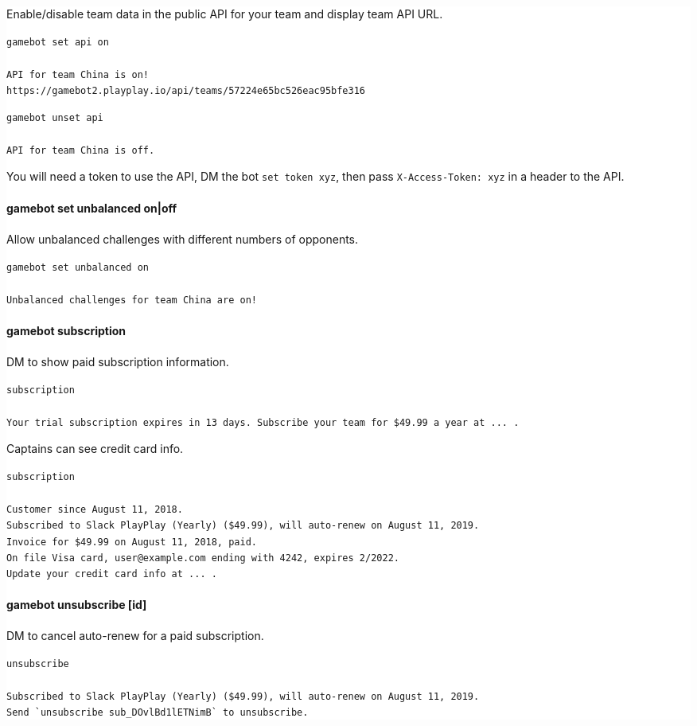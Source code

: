 Enable/disable team data in the public API for your team and display team API URL.

```
gamebot set api on

API for team China is on!
https://gamebot2.playplay.io/api/teams/57224e65bc526eac95bfe316
```

```
gamebot unset api

API for team China is off.
```

You will need a token to use the API, DM the bot `set token xyz`, then pass `X-Access-Token: xyz` in a header to the API.

#### gamebot set unbalanced on|off

Allow unbalanced challenges with different numbers of opponents.

```
gamebot set unbalanced on

Unbalanced challenges for team China are on!
```

#### gamebot subscription

DM to show paid subscription information.

```
subscription

Your trial subscription expires in 13 days. Subscribe your team for $49.99 a year at ... .
```

Captains can see credit card info.

```
subscription

Customer since August 11, 2018.
Subscribed to Slack PlayPlay (Yearly) ($49.99), will auto-renew on August 11, 2019.
Invoice for $49.99 on August 11, 2018, paid.
On file Visa card, user@example.com ending with 4242, expires 2/2022.
Update your credit card info at ... .
```

#### gamebot unsubscribe [id]

DM to cancel auto-renew for a paid subscription.

```
unsubscribe

Subscribed to Slack PlayPlay (Yearly) ($49.99), will auto-renew on August 11, 2019.
Send `unsubscribe sub_DOvlBd1lETNimB` to unsubscribe.
```
